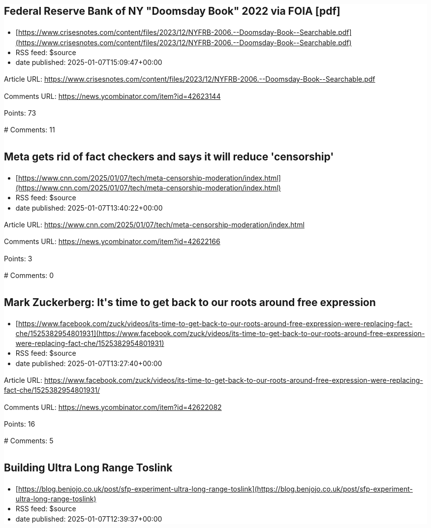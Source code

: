 ## Federal Reserve Bank of NY "Doomsday Book" 2022 via FOIA [pdf]
 - [https://www.crisesnotes.com/content/files/2023/12/NYFRB-2006.--Doomsday-Book--Searchable.pdf](https://www.crisesnotes.com/content/files/2023/12/NYFRB-2006.--Doomsday-Book--Searchable.pdf)
 - RSS feed: $source
 - date published: 2025-01-07T15:09:47+00:00

<p>Article URL: <a href="https://www.crisesnotes.com/content/files/2023/12/NYFRB-2006.--Doomsday-Book--Searchable.pdf">https://www.crisesnotes.com/content/files/2023/12/NYFRB-2006.--Doomsday-Book--Searchable.pdf</a></p>
<p>Comments URL: <a href="https://news.ycombinator.com/item?id=42623144">https://news.ycombinator.com/item?id=42623144</a></p>
<p>Points: 73</p>
<p># Comments: 11</p>

## Meta gets rid of fact checkers and says it will reduce 'censorship'
 - [https://www.cnn.com/2025/01/07/tech/meta-censorship-moderation/index.html](https://www.cnn.com/2025/01/07/tech/meta-censorship-moderation/index.html)
 - RSS feed: $source
 - date published: 2025-01-07T13:40:22+00:00

<p>Article URL: <a href="https://www.cnn.com/2025/01/07/tech/meta-censorship-moderation/index.html">https://www.cnn.com/2025/01/07/tech/meta-censorship-moderation/index.html</a></p>
<p>Comments URL: <a href="https://news.ycombinator.com/item?id=42622166">https://news.ycombinator.com/item?id=42622166</a></p>
<p>Points: 3</p>
<p># Comments: 0</p>

## Mark Zuckerberg: It's time to get back to our roots around free expression
 - [https://www.facebook.com/zuck/videos/its-time-to-get-back-to-our-roots-around-free-expression-were-replacing-fact-che/1525382954801931](https://www.facebook.com/zuck/videos/its-time-to-get-back-to-our-roots-around-free-expression-were-replacing-fact-che/1525382954801931)
 - RSS feed: $source
 - date published: 2025-01-07T13:27:40+00:00

<p>Article URL: <a href="https://www.facebook.com/zuck/videos/its-time-to-get-back-to-our-roots-around-free-expression-were-replacing-fact-che/1525382954801931/">https://www.facebook.com/zuck/videos/its-time-to-get-back-to-our-roots-around-free-expression-were-replacing-fact-che/1525382954801931/</a></p>
<p>Comments URL: <a href="https://news.ycombinator.com/item?id=42622082">https://news.ycombinator.com/item?id=42622082</a></p>
<p>Points: 16</p>
<p># Comments: 5</p>

## Building Ultra Long Range Toslink
 - [https://blog.benjojo.co.uk/post/sfp-experiment-ultra-long-range-toslink](https://blog.benjojo.co.uk/post/sfp-experiment-ultra-long-range-toslink)
 - RSS feed: $source
 - date published: 2025-01-07T12:39:37+00:00
